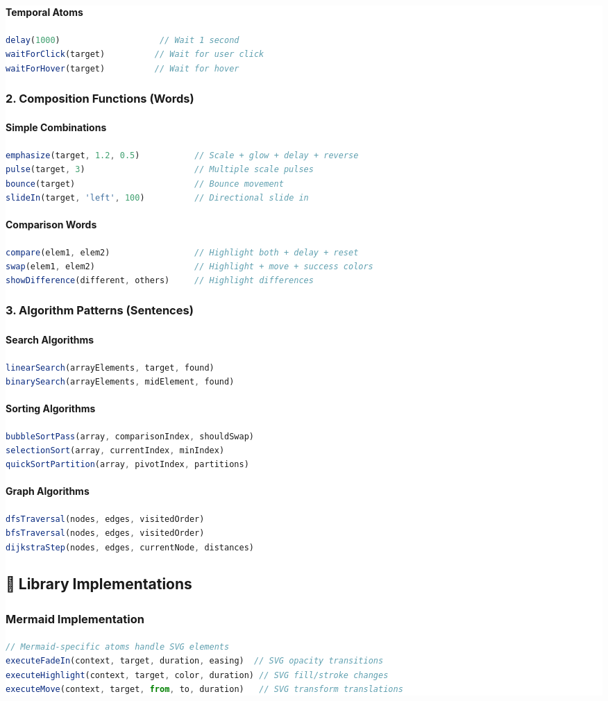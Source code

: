 #### **Temporal Atoms**
```typescript
delay(1000)                    // Wait 1 second
waitForClick(target)          // Wait for user click
waitForHover(target)          // Wait for hover
```

### **2. Composition Functions (Words)**

#### **Simple Combinations**
```typescript
emphasize(target, 1.2, 0.5)           // Scale + glow + delay + reverse
pulse(target, 3)                      // Multiple scale pulses
bounce(target)                        // Bounce movement
slideIn(target, 'left', 100)          // Directional slide in
```

#### **Comparison Words**
```typescript
compare(elem1, elem2)                 // Highlight both + delay + reset
swap(elem1, elem2)                    // Highlight + move + success colors
showDifference(different, others)     // Highlight differences
```

### **3. Algorithm Patterns (Sentences)**

#### **Search Algorithms**
```typescript
linearSearch(arrayElements, target, found)
binarySearch(arrayElements, midElement, found)
```

#### **Sorting Algorithms**
```typescript
bubbleSortPass(array, comparisonIndex, shouldSwap)
selectionSort(array, currentIndex, minIndex)
quickSortPartition(array, pivotIndex, partitions)
```

#### **Graph Algorithms**
```typescript
dfsTraversal(nodes, edges, visitedOrder)
bfsTraversal(nodes, edges, visitedOrder)
dijkstraStep(nodes, edges, currentNode, distances)
```

## 🎨 Library Implementations

### **Mermaid Implementation**
```typescript
// Mermaid-specific atoms handle SVG elements
executeFadeIn(context, target, duration, easing)  // SVG opacity transitions
executeHighlight(context, target, color, duration) // SVG fill/stroke changes
executeMove(context, target, from, to, duration)   // SVG transform translations
```
